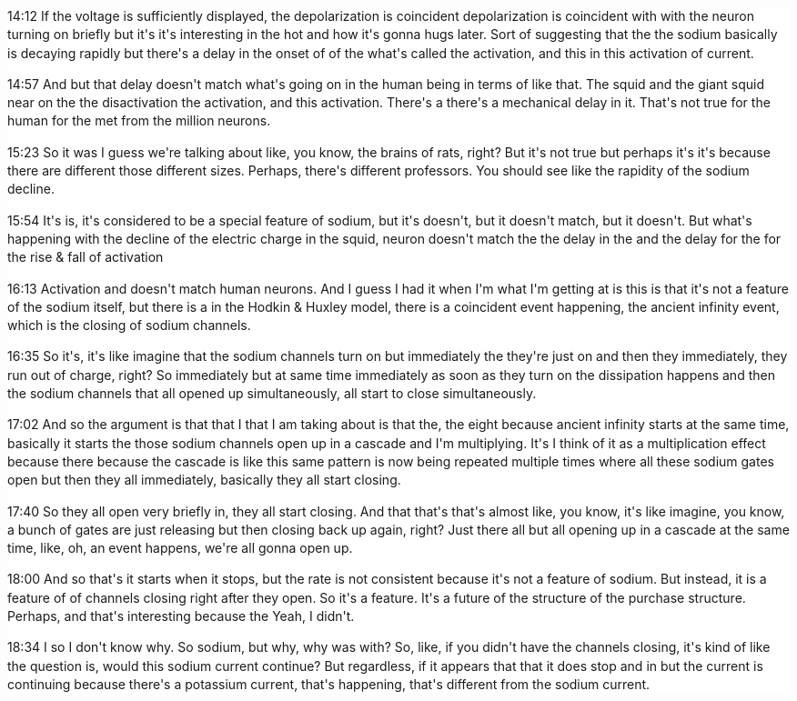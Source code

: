 14:12
If the voltage is sufficiently displayed, the depolarization is coincident depolarization is coincident with with the neuron turning on briefly but it's it's interesting in the hot and how it's gonna hugs later. Sort of suggesting that the the sodium basically is decaying rapidly but there's a delay in the onset of of the what's called the activation, and this in this activation of current.

14:57
And but that delay doesn't match what's going on in the human being in terms of like that. The squid and the giant squid near on the the disactivation the activation, and this activation. There's a there's a mechanical delay in it. That's not true for the human for the met from the million neurons.

15:23
So it was I guess we're talking about like, you know, the brains of rats, right? But it's not true but perhaps it's it's because there are different those different sizes. Perhaps, there's different professors. You should see like the rapidity of the sodium decline.

15:54
It's is, it's considered to be a special feature of sodium, but it's doesn't, but it doesn't match, but it doesn't. But what's happening with the decline of the electric charge in the squid, neuron doesn't match the the delay in the and the delay for the for the rise & fall of activation

16:13
Activation and doesn't match human neurons. And I guess I had it when I'm what I'm getting at is this is that it's not a feature of the sodium itself, but there is a in the Hodkin & Huxley model, there is a coincident event happening, the ancient infinity event, which is the closing of sodium channels.

16:35
So it's, it's like imagine that the sodium channels turn on but immediately the they're just on and then they immediately, they run out of charge, right? So immediately but at same time immediately as soon as they turn on the dissipation happens and then the sodium channels that all opened up simultaneously, all start to close simultaneously.

17:02
And so the argument is that that I that I am taking about is that the, the eight because ancient infinity starts at the same time, basically it starts the those sodium channels open up in a cascade and I'm multiplying. It's I think of it as a multiplication effect because there because the cascade is like this same pattern is now being repeated multiple times where all these sodium gates open but then they all immediately, basically they all start closing.

17:40
So they all open very briefly in, they all start closing. And that that's that's almost like, you know, it's like imagine, you know, a bunch of gates are just releasing but then closing back up again, right? Just there all but all opening up in a cascade at the same time, like, oh, an event happens, we're all gonna open up.

18:00
And so that's it starts when it stops, but the rate is not consistent because it's not a feature of sodium. But instead, it is a feature of of channels closing right after they open. So it's a feature. It's a future of the structure of the purchase structure. Perhaps, and that's interesting because the Yeah, I didn't.

18:34
I so I don't know why. So sodium, but why, why was with? So, like, if you didn't have the channels closing, it's kind of like the question is, would this sodium current continue? But regardless, if it appears that that it does stop and in but the current is continuing because there's a potassium current, that's happening, that's different from the sodium current.
